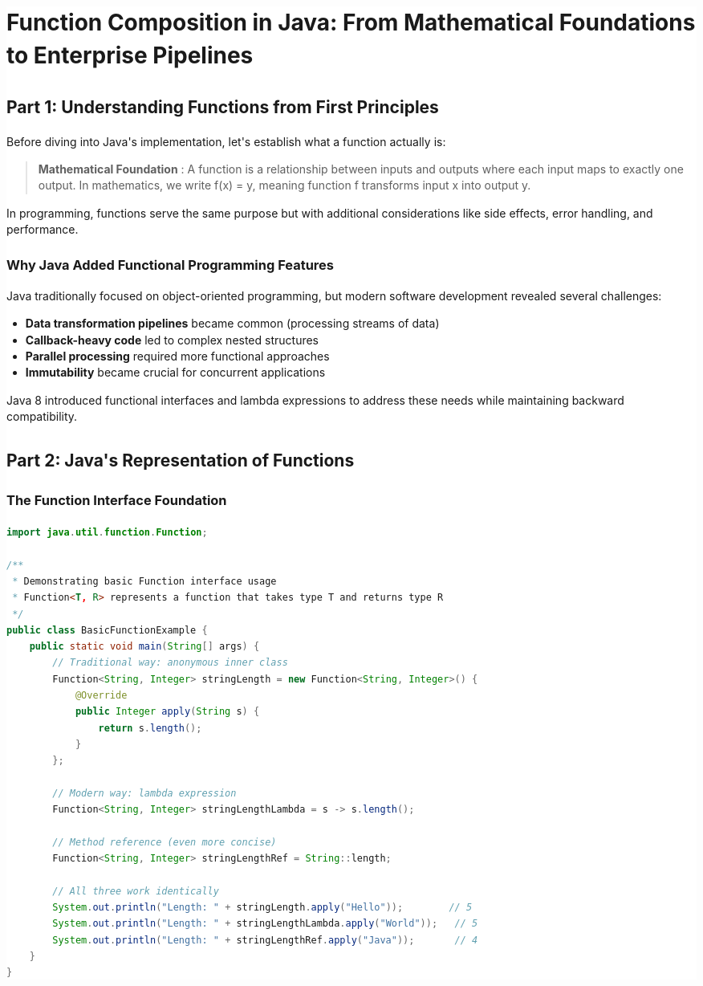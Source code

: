 # Function Composition in Java: From Mathematical Foundations to Enterprise Pipelines

## Part 1: Understanding Functions from First Principles

Before diving into Java's implementation, let's establish what a function actually is:

> **Mathematical Foundation** : A function is a relationship between inputs and outputs where each input maps to exactly one output. In mathematics, we write f(x) = y, meaning function f transforms input x into output y.

In programming, functions serve the same purpose but with additional considerations like side effects, error handling, and performance.

### Why Java Added Functional Programming Features

Java traditionally focused on object-oriented programming, but modern software development revealed several challenges:

* **Data transformation pipelines** became common (processing streams of data)
* **Callback-heavy code** led to complex nested structures
* **Parallel processing** required more functional approaches
* **Immutability** became crucial for concurrent applications

Java 8 introduced functional interfaces and lambda expressions to address these needs while maintaining backward compatibility.

## Part 2: Java's Representation of Functions

### The Function Interface Foundation

```java
import java.util.function.Function;

/**
 * Demonstrating basic Function interface usage
 * Function<T, R> represents a function that takes type T and returns type R
 */
public class BasicFunctionExample {
    public static void main(String[] args) {
        // Traditional way: anonymous inner class
        Function<String, Integer> stringLength = new Function<String, Integer>() {
            @Override
            public Integer apply(String s) {
                return s.length();
            }
        };
      
        // Modern way: lambda expression
        Function<String, Integer> stringLengthLambda = s -> s.length();
      
        // Method reference (even more concise)
        Function<String, Integer> stringLengthRef = String::length;
      
        // All three work identically
        System.out.println("Length: " + stringLength.apply("Hello"));        // 5
        System.out.println("Length: " + stringLengthLambda.apply("World"));   // 5
        System.out.println("Length: " + stringLengthRef.apply("Java"));       // 4
    }
}
```
